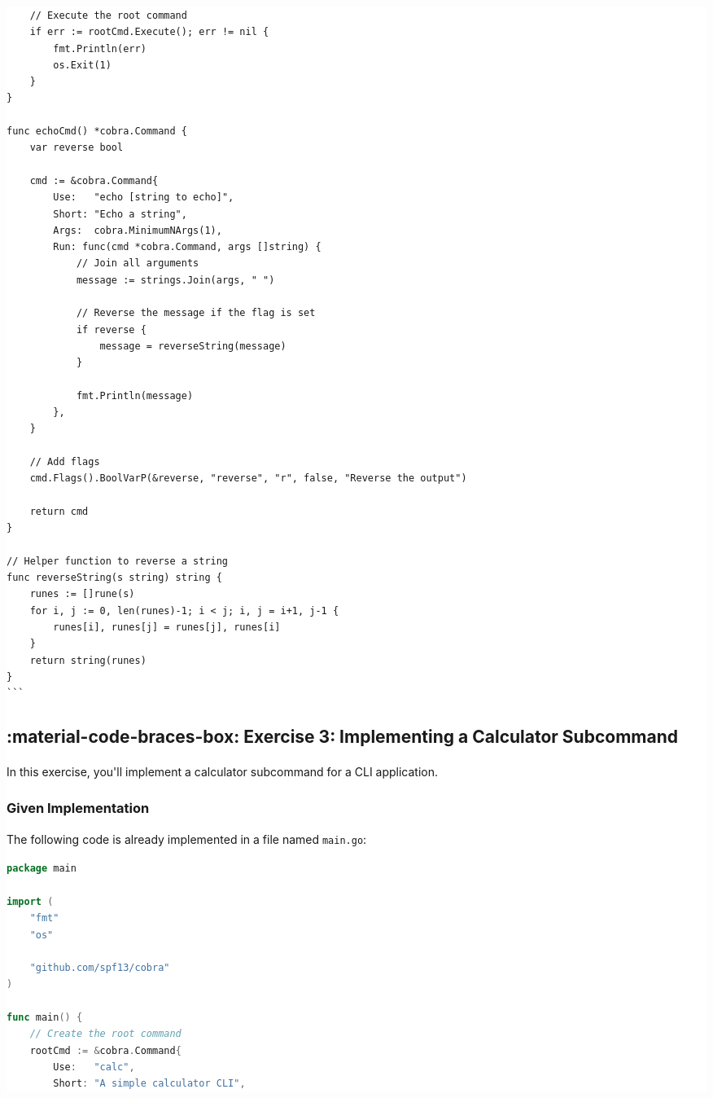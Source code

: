         // Execute the root command
        if err := rootCmd.Execute(); err != nil {
            fmt.Println(err)
            os.Exit(1)
        }
    }

    func echoCmd() *cobra.Command {
        var reverse bool

        cmd := &cobra.Command{
            Use:   "echo [string to echo]",
            Short: "Echo a string",
            Args:  cobra.MinimumNArgs(1),
            Run: func(cmd *cobra.Command, args []string) {
                // Join all arguments
                message := strings.Join(args, " ")

                // Reverse the message if the flag is set
                if reverse {
                    message = reverseString(message)
                }

                fmt.Println(message)
            },
        }

        // Add flags
        cmd.Flags().BoolVarP(&reverse, "reverse", "r", false, "Reverse the output")

        return cmd
    }

    // Helper function to reverse a string
    func reverseString(s string) string {
        runes := []rune(s)
        for i, j := 0, len(runes)-1; i < j; i, j = i+1, j-1 {
            runes[i], runes[j] = runes[j], runes[i]
        }
        return string(runes)
    }
    ```

## :material-code-braces-box: Exercise 3: Implementing a Calculator Subcommand

In this exercise, you'll implement a calculator subcommand for a CLI application.

### Given Implementation

The following code is already implemented in a file named `main.go`:

```go
package main

import (
    "fmt"
    "os"

    "github.com/spf13/cobra"
)

func main() {
    // Create the root command
    rootCmd := &cobra.Command{
        Use:   "calc",
        Short: "A simple calculator CLI",
```